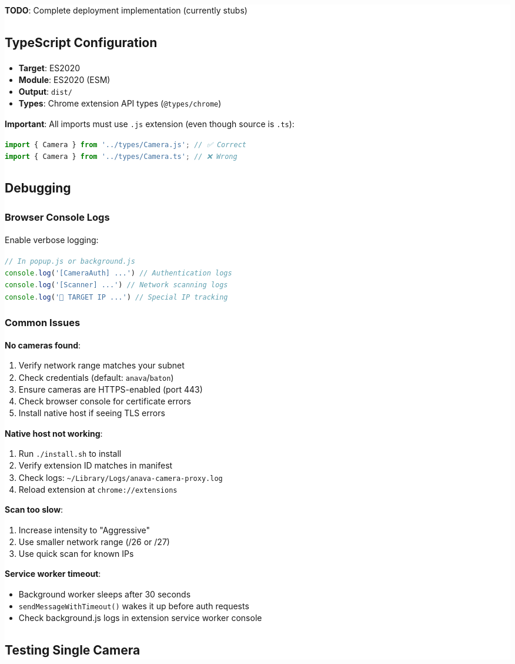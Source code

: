 **TODO**: Complete deployment implementation (currently stubs)

## TypeScript Configuration

- **Target**: ES2020
- **Module**: ES2020 (ESM)
- **Output**: `dist/`
- **Types**: Chrome extension API types (`@types/chrome`)

**Important**: All imports must use `.js` extension (even though source is `.ts`):
```typescript
import { Camera } from '../types/Camera.js'; // ✅ Correct
import { Camera } from '../types/Camera.ts'; // ❌ Wrong
```

## Debugging

### Browser Console Logs

Enable verbose logging:
```javascript
// In popup.js or background.js
console.log('[CameraAuth] ...') // Authentication logs
console.log('[Scanner] ...') // Network scanning logs
console.log('🎯 TARGET IP ...') // Special IP tracking
```

### Common Issues

**No cameras found**:
1. Verify network range matches your subnet
2. Check credentials (default: `anava`/`baton`)
3. Ensure cameras are HTTPS-enabled (port 443)
4. Check browser console for certificate errors
5. Install native host if seeing TLS errors

**Native host not working**:
1. Run `./install.sh` to install
2. Verify extension ID matches in manifest
3. Check logs: `~/Library/Logs/anava-camera-proxy.log`
4. Reload extension at `chrome://extensions`

**Scan too slow**:
1. Increase intensity to "Aggressive"
2. Use smaller network range (/26 or /27)
3. Use quick scan for known IPs

**Service worker timeout**:
- Background worker sleeps after 30 seconds
- `sendMessageWithTimeout()` wakes it up before auth requests
- Check background.js logs in extension service worker console

## Testing Single Camera
